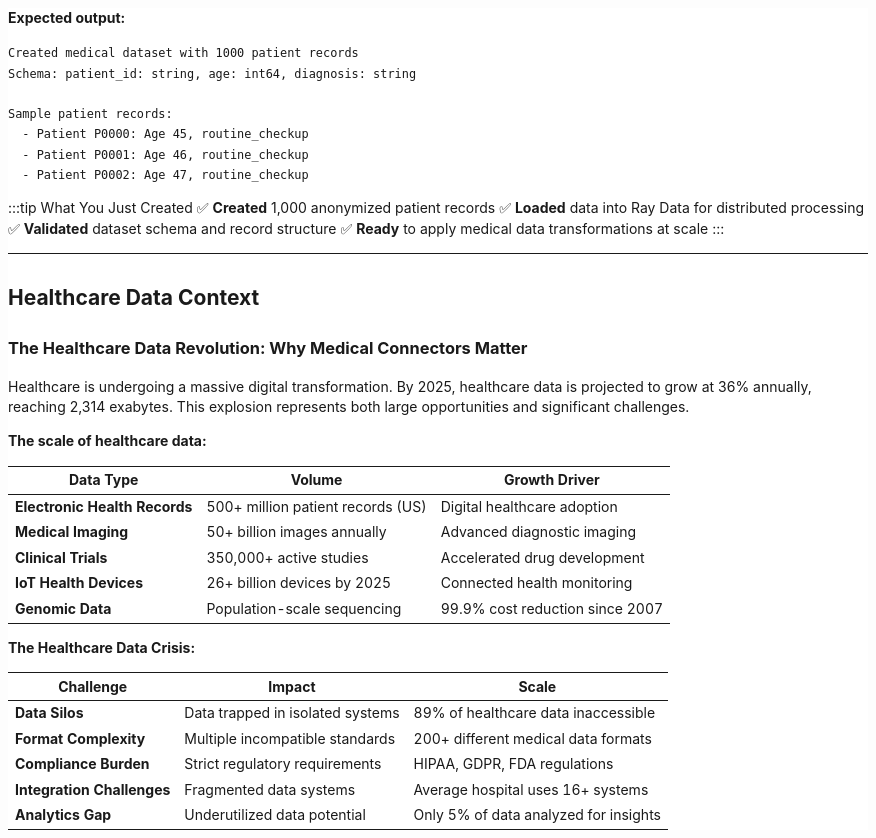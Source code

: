 
**Expected output:**
```
Created medical dataset with 1000 patient records
Schema: patient_id: string, age: int64, diagnosis: string

Sample patient records:
  - Patient P0000: Age 45, routine_checkup
  - Patient P0001: Age 46, routine_checkup
  - Patient P0002: Age 47, routine_checkup
```

:::tip What You Just Created
✅ **Created** 1,000 anonymized patient records
✅ **Loaded** data into Ray Data for distributed processing
✅ **Validated** dataset schema and record structure
✅ **Ready** to apply medical data transformations at scale
:::

---

## Healthcare Data Context

### The Healthcare Data Revolution: Why Medical Connectors Matter

Healthcare is undergoing a massive digital transformation. By 2025, healthcare data is projected to grow at 36% annually, reaching 2,314 exabytes. This explosion represents both large opportunities and significant challenges.

**The scale of healthcare data:**

| Data Type | Volume | Growth Driver |
|-----------|--------|---------------|
| **Electronic Health Records** | 500+ million patient records (US) | Digital healthcare adoption |
| **Medical Imaging** | 50+ billion images annually | Advanced diagnostic imaging |
| **Clinical Trials** | 350,000+ active studies | Accelerated drug development |
| **IoT Health Devices** | 26+ billion devices by 2025 | Connected health monitoring |
| **Genomic Data** | Population-scale sequencing | 99.9% cost reduction since 2007 |

**The Healthcare Data Crisis:**

| Challenge | Impact | Scale |
|-----------|--------|-------|
| **Data Silos** | Data trapped in isolated systems | 89% of healthcare data inaccessible |
| **Format Complexity** | Multiple incompatible standards | 200+ different medical data formats |
| **Compliance Burden** | Strict regulatory requirements | HIPAA, GDPR, FDA regulations |
| **Integration Challenges** | Fragmented data systems | Average hospital uses 16+ systems |
| **Analytics Gap** | Underutilized data potential | Only 5% of data analyzed for insights |
